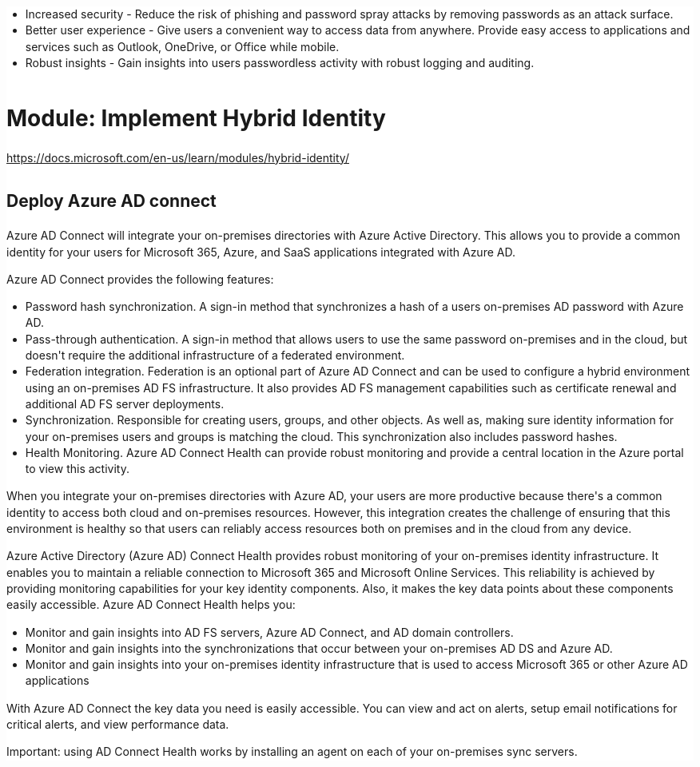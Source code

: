* Increased security - Reduce the risk of phishing and password spray attacks by removing passwords as an attack surface.
* Better user experience - Give users a convenient way to access data from anywhere. Provide easy access to applications and services such as Outlook, OneDrive, or Office while mobile.
* Robust insights - Gain insights into users passwordless activity with robust logging and auditing.

# Module: Implement Hybrid Identity

https://docs.microsoft.com/en-us/learn/modules/hybrid-identity/

## Deploy Azure AD connect

Azure AD Connect will integrate your on-premises directories with Azure Active Directory. This allows you to provide a common identity for your users for Microsoft 365, Azure, and SaaS applications integrated with Azure AD.

Azure AD Connect provides the following features:

* Password hash synchronization. A sign-in method that synchronizes a hash of a users on-premises AD password with Azure AD.
* Pass-through authentication. A sign-in method that allows users to use the same password on-premises and in the cloud, but doesn't require the additional infrastructure of a federated environment.
* Federation integration. Federation is an optional part of Azure AD Connect and can be used to configure a hybrid environment using an on-premises AD FS infrastructure. It also provides AD FS management capabilities such as certificate renewal and additional AD FS server deployments.
* Synchronization. Responsible for creating users, groups, and other objects. As well as, making sure identity information for your on-premises users and groups is matching the cloud. This synchronization also includes password hashes.
* Health Monitoring. Azure AD Connect Health can provide robust monitoring and provide a central location in the Azure portal to view this activity.

When you integrate your on-premises directories with Azure AD, your users are more productive because there's a common identity to access both cloud and on-premises resources. However, this integration creates the challenge of ensuring that this environment is healthy so that users can reliably access resources both on premises and in the cloud from any device.

Azure Active Directory (Azure AD) Connect Health provides robust monitoring of your on-premises identity infrastructure. It enables you to maintain a reliable connection to Microsoft 365 and Microsoft Online Services. This reliability is achieved by providing monitoring capabilities for your key identity components. Also, it makes the key data points about these components easily accessible. Azure AD Connect Health helps you:

* Monitor and gain insights into AD FS servers, Azure AD Connect, and AD domain controllers.
* Monitor and gain insights into the synchronizations that occur between your on-premises AD DS and Azure AD.
* Monitor and gain insights into your on-premises identity infrastructure that is used to access Microsoft 365 or other Azure AD applications

With Azure AD Connect the key data you need is easily accessible. You can view and act on alerts, setup email notifications for critical alerts, and view performance data.

Important: using AD Connect Health works by installing an agent on each of your on-premises sync servers.
